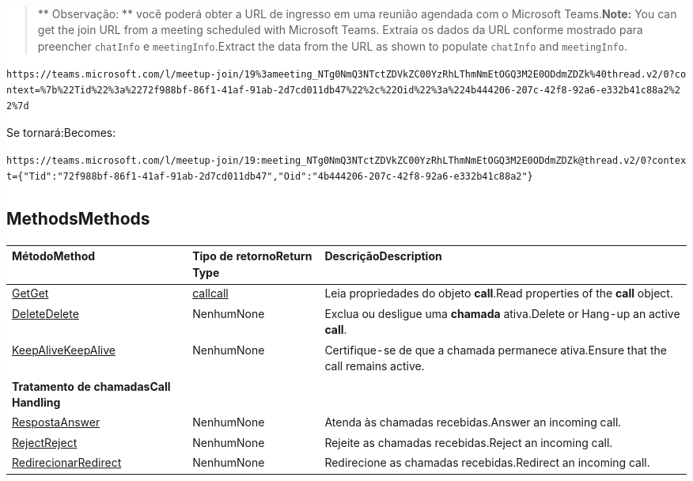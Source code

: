 > <span data-ttu-id="634a3-112">\*\* Observação: \*\* você poderá obter a URL de ingresso em uma reunião agendada com o Microsoft Teams.</span><span class="sxs-lookup"><span data-stu-id="634a3-112">**Note:** You can get the join URL from a meeting scheduled with Microsoft Teams.</span></span> <span data-ttu-id="634a3-113">Extraia os dados da URL conforme mostrado para preencher `chatInfo` e `meetingInfo`.</span><span class="sxs-lookup"><span data-stu-id="634a3-113">Extract the data from the URL as shown to populate `chatInfo` and `meetingInfo`.</span></span>
```http
https://teams.microsoft.com/l/meetup-join/19%3ameeting_NTg0NmQ3NTctZDVkZC00YzRhLThmNmEtOGQ3M2E0ODdmZDZk%40thread.v2/0?context=%7b%22Tid%22%3a%2272f988bf-86f1-41af-91ab-2d7cd011db47%22%2c%22Oid%22%3a%224b444206-207c-42f8-92a6-e332b41c88a2%22%7d
```
<span data-ttu-id="634a3-114">Se tornará:</span><span class="sxs-lookup"><span data-stu-id="634a3-114">Becomes:</span></span>
```http
https://teams.microsoft.com/l/meetup-join/19:meeting_NTg0NmQ3NTctZDVkZC00YzRhLThmNmEtOGQ3M2E0ODdmZDZk@thread.v2/0?context={"Tid":"72f988bf-86f1-41af-91ab-2d7cd011db47","Oid":"4b444206-207c-42f8-92a6-e332b41c88a2"}
```

## <a name="methods"></a><span data-ttu-id="634a3-115">Methods</span><span class="sxs-lookup"><span data-stu-id="634a3-115">Methods</span></span>

| <span data-ttu-id="634a3-116">Método</span><span class="sxs-lookup"><span data-stu-id="634a3-116">Method</span></span>                                                             | <span data-ttu-id="634a3-117">Tipo de retorno</span><span class="sxs-lookup"><span data-stu-id="634a3-117">Return Type</span></span>                                                 | <span data-ttu-id="634a3-118">Descrição</span><span class="sxs-lookup"><span data-stu-id="634a3-118">Description</span></span>                                                                     |
|:-------------------------------------------------------------------|:------------------------------------------------------------|:--------------------------------------------------------------------------------|
| [<span data-ttu-id="634a3-119">Get</span><span class="sxs-lookup"><span data-stu-id="634a3-119">Get</span></span>](../api/call-get.md)                                     | [<span data-ttu-id="634a3-120">call</span><span class="sxs-lookup"><span data-stu-id="634a3-120">call</span></span>](call.md)                                             | <span data-ttu-id="634a3-121">Leia propriedades do objeto **call**.</span><span class="sxs-lookup"><span data-stu-id="634a3-121">Read properties of the **call** object.</span></span>                                         |
| [<span data-ttu-id="634a3-122">Delete</span><span class="sxs-lookup"><span data-stu-id="634a3-122">Delete</span></span>](../api/call-delete.md)                                    | <span data-ttu-id="634a3-123">Nenhum</span><span class="sxs-lookup"><span data-stu-id="634a3-123">None</span></span>                                                            | <span data-ttu-id="634a3-124">Exclua ou desligue uma **chamada** ativa.</span><span class="sxs-lookup"><span data-stu-id="634a3-124">Delete or Hang-up an active **call**.</span></span>                                           |
| [<span data-ttu-id="634a3-125">KeepAlive</span><span class="sxs-lookup"><span data-stu-id="634a3-125">KeepAlive</span></span>](../api/call-keepalive.md)                             | <span data-ttu-id="634a3-126">Nenhum</span><span class="sxs-lookup"><span data-stu-id="634a3-126">None</span></span>                                                  | <span data-ttu-id="634a3-127">Certifique-se de que a chamada permanece ativa.</span><span class="sxs-lookup"><span data-stu-id="634a3-127">Ensure that the call remains active.</span></span>
| <span data-ttu-id="634a3-128">**Tratamento de chamadas**</span><span class="sxs-lookup"><span data-stu-id="634a3-128">**Call Handling**</span></span>                                                  |                                                        |                                                                                 |
| [<span data-ttu-id="634a3-129">Resposta</span><span class="sxs-lookup"><span data-stu-id="634a3-129">Answer</span></span>](../api/call-answer.md)                                    | <span data-ttu-id="634a3-130">Nenhum</span><span class="sxs-lookup"><span data-stu-id="634a3-130">None</span></span>                                                            | <span data-ttu-id="634a3-131">Atenda às chamadas recebidas.</span><span class="sxs-lookup"><span data-stu-id="634a3-131">Answer an incoming call.</span></span>                                                        |
| [<span data-ttu-id="634a3-132">Reject</span><span class="sxs-lookup"><span data-stu-id="634a3-132">Reject</span></span>](../api/call-reject.md)                                    | <span data-ttu-id="634a3-133">Nenhum</span><span class="sxs-lookup"><span data-stu-id="634a3-133">None</span></span>                                                            | <span data-ttu-id="634a3-134">Rejeite as chamadas recebidas.</span><span class="sxs-lookup"><span data-stu-id="634a3-134">Reject an incoming call.</span></span>                                                        |
| [<span data-ttu-id="634a3-135">Redirecionar</span><span class="sxs-lookup"><span data-stu-id="634a3-135">Redirect</span></span>](../api/call-redirect.md)                                | <span data-ttu-id="634a3-136">Nenhum</span><span class="sxs-lookup"><span data-stu-id="634a3-136">None</span></span>                                                            | <span data-ttu-id="634a3-137">Redirecione as chamadas recebidas.</span><span class="sxs-lookup"><span data-stu-id="634a3-137">Redirect an incoming call.</span></span>                                                      |